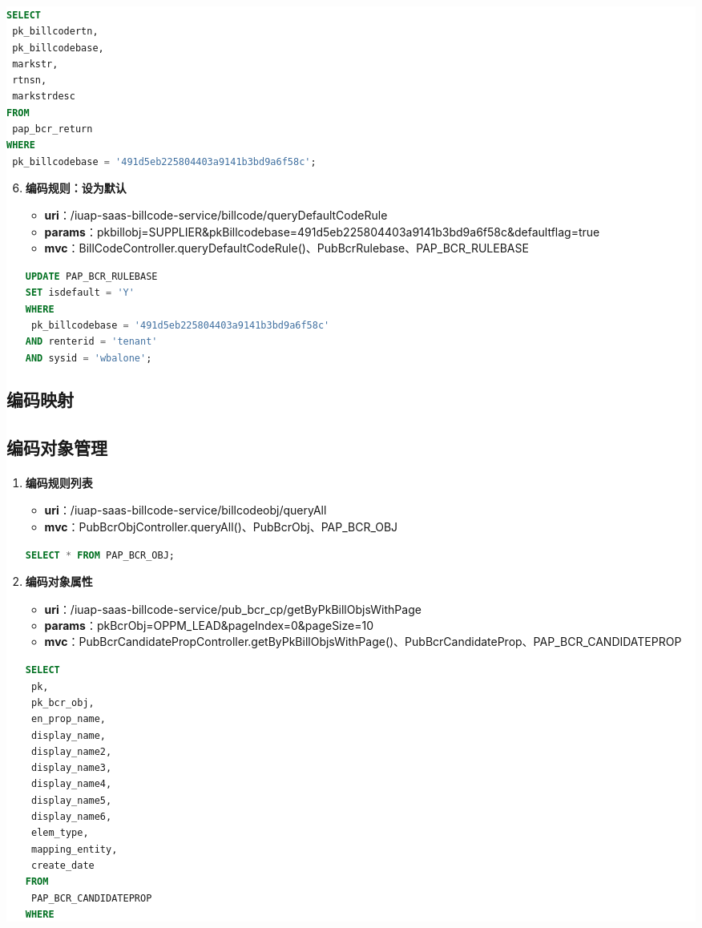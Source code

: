   ```sql
   SELECT
   	pk_billcodertn,
   	pk_billcodebase,
   	markstr,
   	rtnsn,
   	markstrdesc
   FROM
   	pap_bcr_return
   WHERE
   	pk_billcodebase = '491d5eb225804403a9141b3bd9a6f58c';
   ```

6. **编码规则：设为默认**

   - **uri**：/iuap-saas-billcode-service/billcode/queryDefaultCodeRule
   - **params**：pkbillobj=SUPPLIER&pkBillcodebase=491d5eb225804403a9141b3bd9a6f58c&defaultflag=true
   - **mvc**：BillCodeController.queryDefaultCodeRule()、PubBcrRulebase、PAP_BCR_RULEBASE

   ```sql
   UPDATE PAP_BCR_RULEBASE
   SET isdefault = 'Y'
   WHERE
   	pk_billcodebase = '491d5eb225804403a9141b3bd9a6f58c'
   AND renterid = 'tenant'
   AND sysid = 'wbalone';
   ```



## 编码映射



## 编码对象管理

1. **编码规则列表**

   - **uri**：/iuap-saas-billcode-service/billcodeobj/queryAll
   - **mvc**：PubBcrObjController.queryAll()、PubBcrObj、PAP_BCR_OBJ

   ```sql
   SELECT * FROM PAP_BCR_OBJ;
   ```

2. **编码对象属性**

   - **uri**：/iuap-saas-billcode-service/pub_bcr_cp/getByPkBillObjsWithPage
   - **params**：pkBcrObj=OPPM_LEAD&pageIndex=0&pageSize=10
   - **mvc**：PubBcrCandidatePropController.getByPkBillObjsWithPage()、PubBcrCandidateProp、PAP_BCR_CANDIDATEPROP

   ```sql
   SELECT
   	pk,
   	pk_bcr_obj,
   	en_prop_name,
   	display_name,
   	display_name2,
   	display_name3,
   	display_name4,
   	display_name5,
   	display_name6,
   	elem_type,
   	mapping_entity,
   	create_date
   FROM
   	PAP_BCR_CANDIDATEPROP
   WHERE
   ```